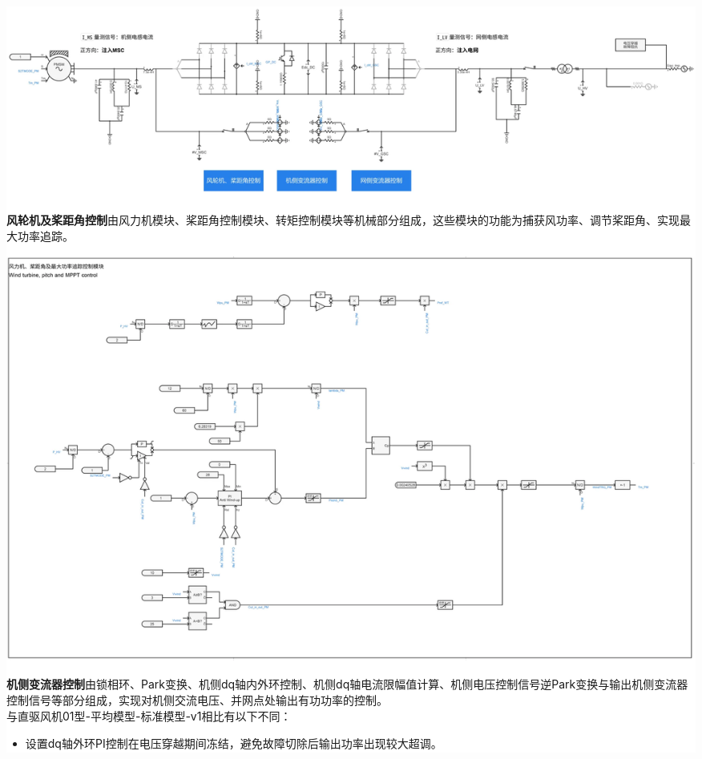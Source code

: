 ![电气主拓扑](./wtg_pmsg_01-avm-std-v2b1-main.png "电气主拓扑")

**风轮机及桨距角控制**由风力机模块、桨距角控制模块、转矩控制模块等机械部分组成，这些模块的功能为捕获风功率、调节桨距角、实现最大功率追踪。  

![风轮机及桨距角控制](./wtg_pmsg_01-avm-std-v2b1-mppt.png "风轮机及桨距角控制")


**机侧变流器控制**由锁相环、Park变换、机侧dq轴内外环控制、机侧dq轴电流限幅值计算、机侧电压控制信号逆Park变换与输出机侧变流器控制信号等部分组成，实现对机侧交流电压、并网点处输出有功功率的控制。  
与直驱风机01型-平均模型-标准模型-v1相比有以下不同：  
+ 设置dq轴外环PI控制在电压穿越期间冻结，避免故障切除后输出功率出现较大超调。  
  